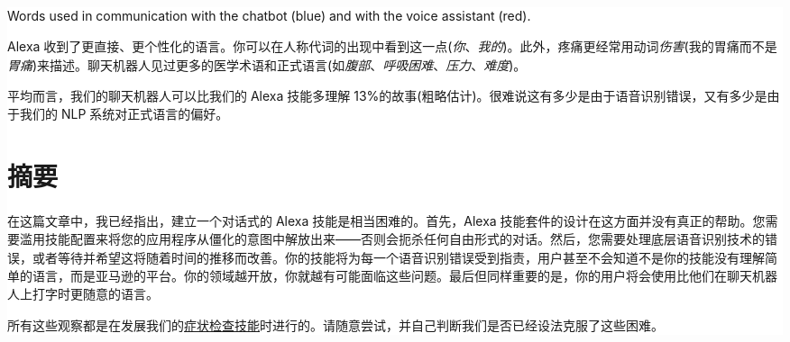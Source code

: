 Words used in communication with the chatbot (blue) and with the voice assistant (red).

Alexa 收到了更直接、更个性化的语言。你可以在人称代词的出现中看到这一点(*你*、*我的*)。此外，疼痛更经常用动词*伤害*(我的胃痛而不是*胃痛*)来描述。聊天机器人见过更多的医学术语和正式语言(如*腹部*、*呼吸困难*、*压力*、*难度*)。

平均而言，我们的聊天机器人可以比我们的 Alexa 技能多理解 13%的故事(粗略估计)。很难说这有多少是由于语音识别错误，又有多少是由于我们的 NLP 系统对正式语言的偏好。

# 摘要

在这篇文章中，我已经指出，建立一个对话式的 Alexa 技能是相当困难的。首先，Alexa 技能套件的设计在这方面并没有真正的帮助。您需要滥用技能配置来将您的应用程序从僵化的意图中解放出来——否则会扼杀任何自由形式的对话。然后，您需要处理底层语音识别技术的错误，或者等待并希望这将随着时间的推移而改善。你的技能将为每一个语音识别错误受到指责，用户甚至不会知道不是你的技能没有理解简单的语言，而是亚马逊的平台。你的领域越开放，你就越有可能面临这些问题。最后但同样重要的是，你的用户将会使用比他们在聊天机器人上打字时更随意的语言。

所有这些观察都是在发展我们的[症状检查技能](https://www.amazon.com/Infermedica-Symptom-Checker/dp/B071JFJWZC/)时进行的。请随意尝试，并自己判断我们是否已经设法克服了这些困难。